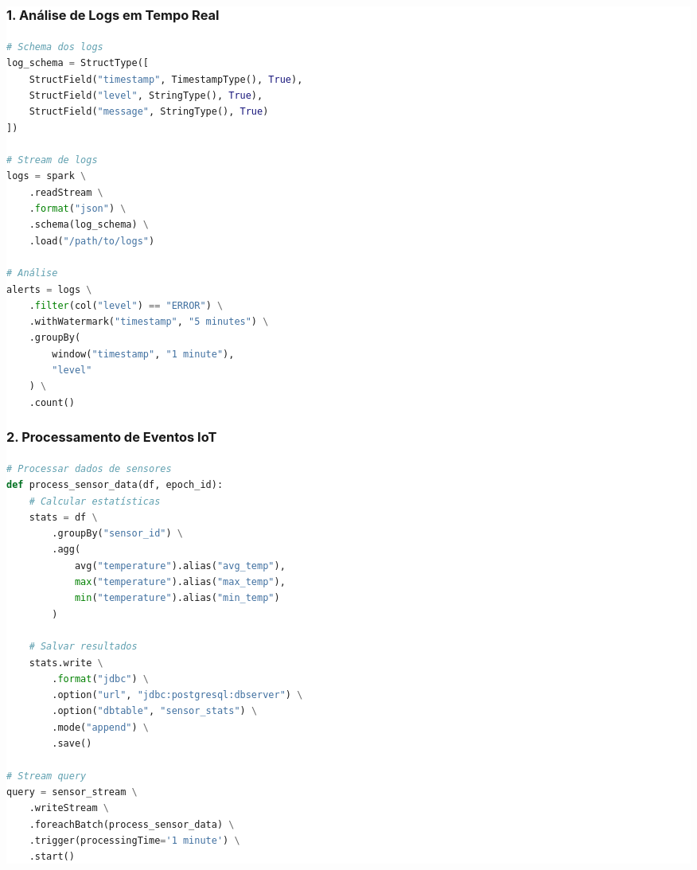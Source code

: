 ### 1. Análise de Logs em Tempo Real
```python
# Schema dos logs
log_schema = StructType([
    StructField("timestamp", TimestampType(), True),
    StructField("level", StringType(), True),
    StructField("message", StringType(), True)
])

# Stream de logs
logs = spark \
    .readStream \
    .format("json") \
    .schema(log_schema) \
    .load("/path/to/logs")

# Análise
alerts = logs \
    .filter(col("level") == "ERROR") \
    .withWatermark("timestamp", "5 minutes") \
    .groupBy(
        window("timestamp", "1 minute"),
        "level"
    ) \
    .count()
```

### 2. Processamento de Eventos IoT
```python
# Processar dados de sensores
def process_sensor_data(df, epoch_id):
    # Calcular estatísticas
    stats = df \
        .groupBy("sensor_id") \
        .agg(
            avg("temperature").alias("avg_temp"),
            max("temperature").alias("max_temp"),
            min("temperature").alias("min_temp")
        )
    
    # Salvar resultados
    stats.write \
        .format("jdbc") \
        .option("url", "jdbc:postgresql:dbserver") \
        .option("dbtable", "sensor_stats") \
        .mode("append") \
        .save()

# Stream query
query = sensor_stream \
    .writeStream \
    .foreachBatch(process_sensor_data) \
    .trigger(processingTime='1 minute') \
    .start()
```
